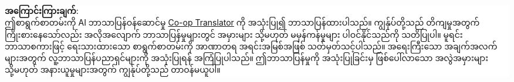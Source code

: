 
**အကြောင်းကြားချက်**:  
ဤစာရွက်စာတမ်းကို AI ဘာသာပြန်ဝန်ဆောင်မှု [Co-op Translator](https://github.com/Azure/co-op-translator) ကို အသုံးပြု၍ ဘာသာပြန်ထားပါသည်။ ကျွန်ုပ်တို့သည် တိကျမှုအတွက် ကြိုးစားနေသော်လည်း အလိုအလျောက် ဘာသာပြန်မှုများတွင် အမှားများ သို့မဟုတ် မမှန်ကန်မှုများ ပါဝင်နိုင်သည်ကို သတိပြုပါ။ မူရင်းဘာသာစကားဖြင့် ရေးသားထားသော စာရွက်စာတမ်းကို အာဏာတရ အရင်းအမြစ်အဖြစ် သတ်မှတ်သင့်ပါသည်။ အရေးကြီးသော အချက်အလက်များအတွက် လူ့ဘာသာပြန်ပညာရှင်များကို အသုံးပြုရန် အကြံပြုပါသည်။ ဤဘာသာပြန်မှုကို အသုံးပြုခြင်းမှ ဖြစ်ပေါ်လာသော အလွဲအမှားများ သို့မဟုတ် အနားယူမှုများအတွက် ကျွန်ုပ်တို့သည် တာဝန်မယူပါ။